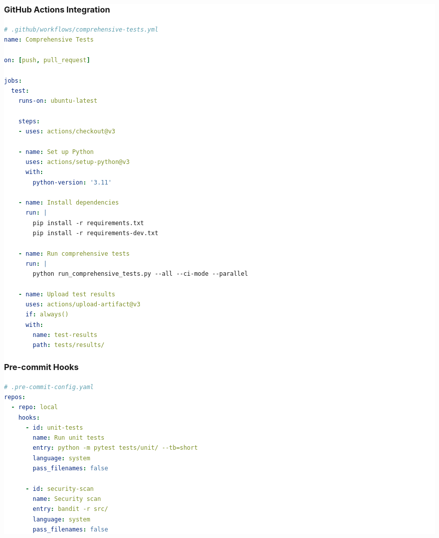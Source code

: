### GitHub Actions Integration

```yaml
# .github/workflows/comprehensive-tests.yml
name: Comprehensive Tests

on: [push, pull_request]

jobs:
  test:
    runs-on: ubuntu-latest
    
    steps:
    - uses: actions/checkout@v3
    
    - name: Set up Python
      uses: actions/setup-python@v3
      with:
        python-version: '3.11'
    
    - name: Install dependencies
      run: |
        pip install -r requirements.txt
        pip install -r requirements-dev.txt
    
    - name: Run comprehensive tests
      run: |
        python run_comprehensive_tests.py --all --ci-mode --parallel
    
    - name: Upload test results
      uses: actions/upload-artifact@v3
      if: always()
      with:
        name: test-results
        path: tests/results/
```

### Pre-commit Hooks

```yaml
# .pre-commit-config.yaml
repos:
  - repo: local
    hooks:
      - id: unit-tests
        name: Run unit tests
        entry: python -m pytest tests/unit/ --tb=short
        language: system
        pass_filenames: false
        
      - id: security-scan
        name: Security scan
        entry: bandit -r src/
        language: system
        pass_filenames: false
```
